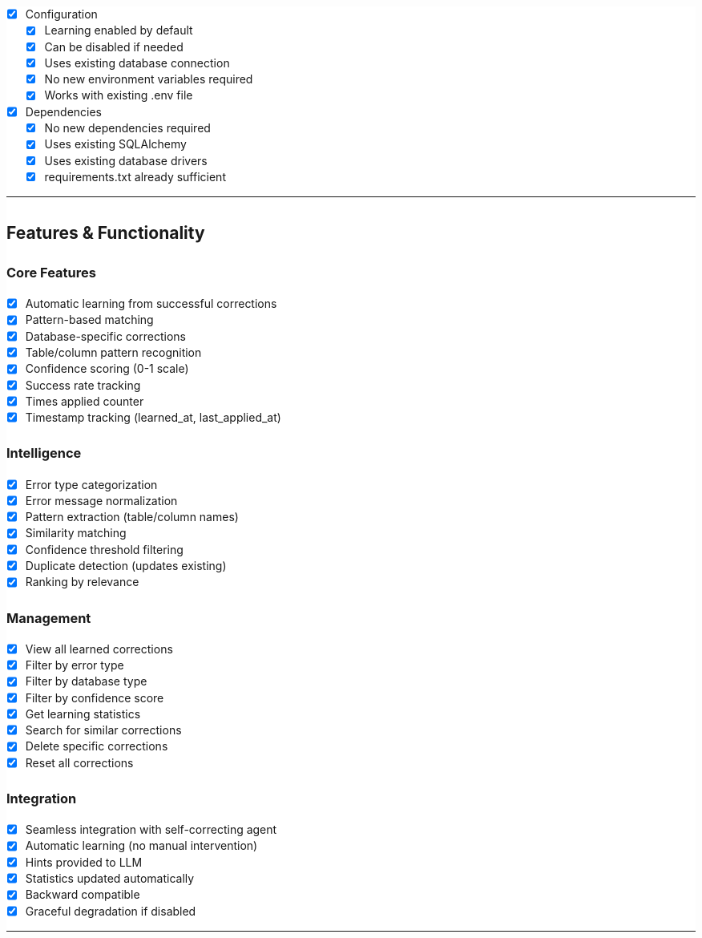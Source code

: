 - [x] Configuration
  - [x] Learning enabled by default
  - [x] Can be disabled if needed
  - [x] Uses existing database connection
  - [x] No new environment variables required
  - [x] Works with existing .env file

- [x] Dependencies
  - [x] No new dependencies required
  - [x] Uses existing SQLAlchemy
  - [x] Uses existing database drivers
  - [x] requirements.txt already sufficient

---

## Features & Functionality

### Core Features
- [x] Automatic learning from successful corrections
- [x] Pattern-based matching
- [x] Database-specific corrections
- [x] Table/column pattern recognition
- [x] Confidence scoring (0-1 scale)
- [x] Success rate tracking
- [x] Times applied counter
- [x] Timestamp tracking (learned_at, last_applied_at)

### Intelligence
- [x] Error type categorization
- [x] Error message normalization
- [x] Pattern extraction (table/column names)
- [x] Similarity matching
- [x] Confidence threshold filtering
- [x] Duplicate detection (updates existing)
- [x] Ranking by relevance

### Management
- [x] View all learned corrections
- [x] Filter by error type
- [x] Filter by database type
- [x] Filter by confidence score
- [x] Get learning statistics
- [x] Search for similar corrections
- [x] Delete specific corrections
- [x] Reset all corrections

### Integration
- [x] Seamless integration with self-correcting agent
- [x] Automatic learning (no manual intervention)
- [x] Hints provided to LLM
- [x] Statistics updated automatically
- [x] Backward compatible
- [x] Graceful degradation if disabled

---